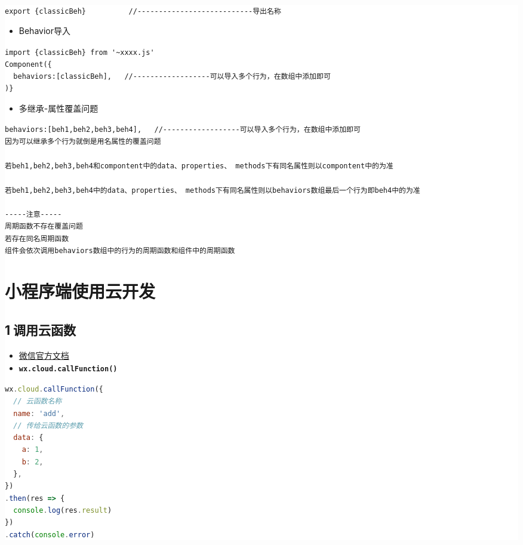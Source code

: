 ```
export {classicBeh}          //---------------------------导出名称
```

* Behavior导入

```
import {classicBeh} from '~xxxx.js'
Component({
  behaviors:[classicBeh],   //------------------可以导入多个行为，在数组中添加即可
)}
```

* 多继承-属性覆盖问题

```
behaviors:[beh1,beh2,beh3,beh4],   //------------------可以导入多个行为，在数组中添加即可
因为可以继承多个行为就倒是用名属性的覆盖问题

若beh1,beh2,beh3,beh4和compontent中的data、properties、 methods下有同名属性则以compontent中的为准

若beh1,beh2,beh3,beh4中的data、properties、 methods下有同名属性则以behaviors数组最后一个行为即beh4中的为准

-----注意-----
周期函数不存在覆盖问题
若存在同名周期函数
组件会依次调用behaviors数组中的行为的周期函数和组件中的周期函数
```





# 小程序端使用云开发

##  1 调用云函数

* [微信官方文档]( https://developers.weixin.qq.com/miniprogram/dev/wxcloud/guide/functions/getting-started.html )
* **`wx.cloud.callFunction()`**

```js
wx.cloud.callFunction({
  // 云函数名称
  name: 'add',
  // 传给云函数的参数
  data: {
    a: 1,
    b: 2,
  },
})
.then(res => {
  console.log(res.result) 
})
.catch(console.error)
```
